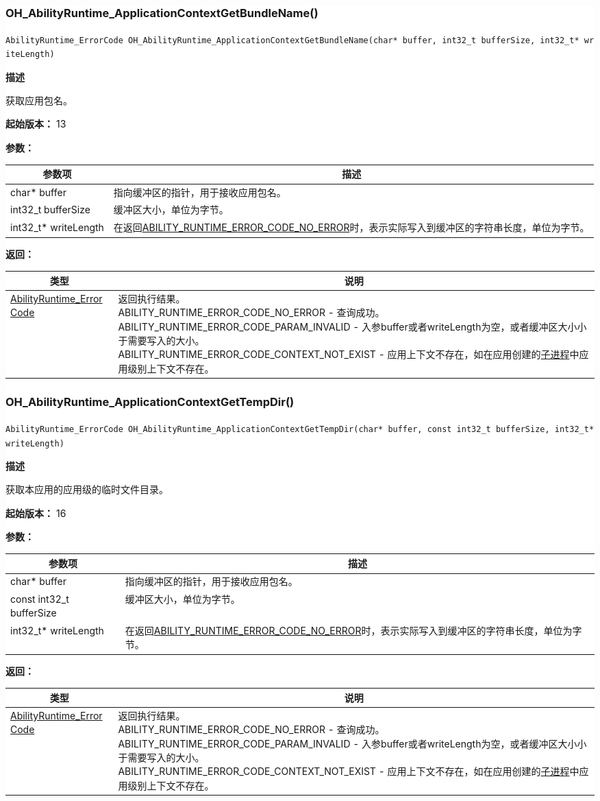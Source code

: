### OH_AbilityRuntime_ApplicationContextGetBundleName()

```
AbilityRuntime_ErrorCode OH_AbilityRuntime_ApplicationContextGetBundleName(char* buffer, int32_t bufferSize, int32_t* writeLength)
```

**描述**

获取应用包名。

**起始版本：** 13

**参数：**

| 参数项 | 描述 |
| -- | -- |
| char* buffer | 指向缓冲区的指针，用于接收应用包名。 |
| int32_t bufferSize | 缓冲区大小，单位为字节。 |
| int32_t* writeLength | 在返回[ABILITY_RUNTIME_ERROR_CODE_NO_ERROR](capi-ability-runtime-common-h.md#abilityruntime_errorcode)时，表示实际写入到缓冲区的字符串长度，单位为字节。 |

**返回：**

| 类型 | 说明 |
| -- | -- |
| [AbilityRuntime_ErrorCode](capi-ability-runtime-common-h.md#abilityruntime_errorcode) | 返回执行结果。<br>ABILITY_RUNTIME_ERROR_CODE_NO_ERROR - 查询成功。<br>ABILITY_RUNTIME_ERROR_CODE_PARAM_INVALID - 入参buffer或者writeLength为空，或者缓冲区大小小于需要写入的大小。<br>ABILITY_RUNTIME_ERROR_CODE_CONTEXT_NOT_EXIST - 应用上下文不存在，如在应用创建的[子进程](capi-childprocess.md)中应用级别上下文不存在。 |

### OH_AbilityRuntime_ApplicationContextGetTempDir()

```
AbilityRuntime_ErrorCode OH_AbilityRuntime_ApplicationContextGetTempDir(char* buffer, const int32_t bufferSize, int32_t* writeLength)
```

**描述**

获取本应用的应用级的临时文件目录。

**起始版本：** 16

**参数：**

| 参数项 | 描述 |
| -- | -- |
| char* buffer | 指向缓冲区的指针，用于接收应用包名。 |
| const int32_t bufferSize | 缓冲区大小，单位为字节。 |
| int32_t* writeLength | 在返回[ABILITY_RUNTIME_ERROR_CODE_NO_ERROR](capi-ability-runtime-common-h.md#abilityruntime_errorcode)时，表示实际写入到缓冲区的字符串长度，单位为字节。 |

**返回：**

| 类型 | 说明 |
| -- | -- |
| [AbilityRuntime_ErrorCode](capi-ability-runtime-common-h.md#abilityruntime_errorcode) | 返回执行结果。<br>ABILITY_RUNTIME_ERROR_CODE_NO_ERROR - 查询成功。<br>ABILITY_RUNTIME_ERROR_CODE_PARAM_INVALID - 入参buffer或者writeLength为空，或者缓冲区大小小于需要写入的大小。<br>ABILITY_RUNTIME_ERROR_CODE_CONTEXT_NOT_EXIST - 应用上下文不存在，如在应用创建的[子进程](capi-childprocess.md)中应用级别上下文不存在。 |
